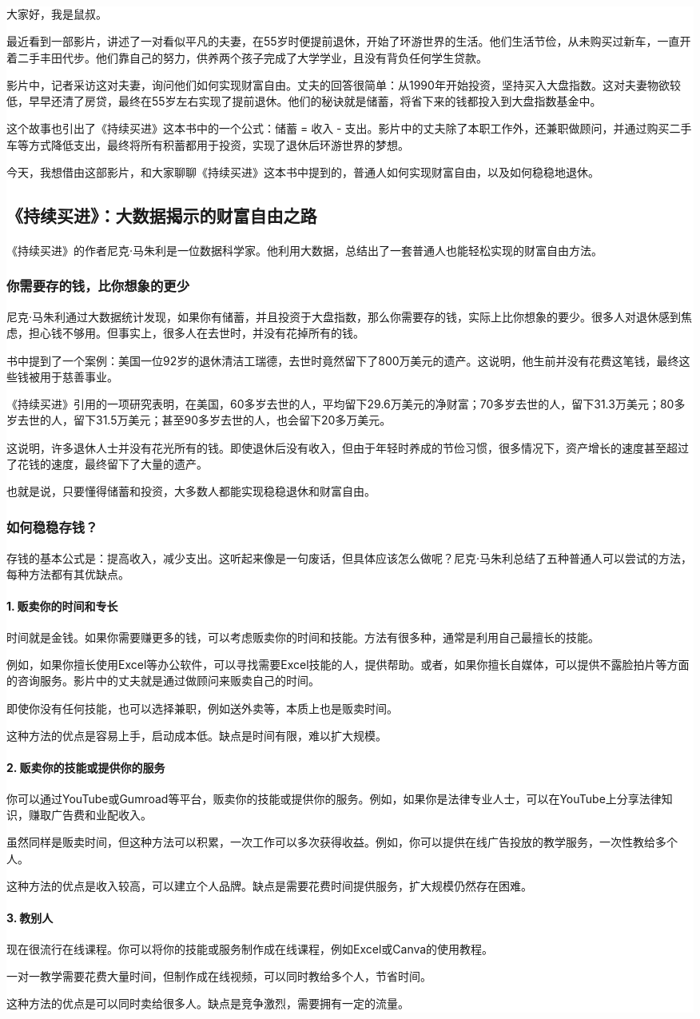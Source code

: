 大家好，我是鼠叔。

最近看到一部影片，讲述了一对看似平凡的夫妻，在55岁时便提前退休，开始了环游世界的生活。他们生活节俭，从未购买过新车，一直开着二手丰田代步。他们靠自己的努力，供养两个孩子完成了大学学业，且没有背负任何学生贷款。

影片中，记者采访这对夫妻，询问他们如何实现财富自由。丈夫的回答很简单：从1990年开始投资，坚持买入大盘指数。这对夫妻物欲较低，早早还清了房贷，最终在55岁左右实现了提前退休。他们的秘诀就是储蓄，将省下来的钱都投入到大盘指数基金中。

这个故事也引出了《持续买进》这本书中的一个公式：储蓄 = 收入 - 支出。影片中的丈夫除了本职工作外，还兼职做顾问，并通过购买二手车等方式降低支出，最终将所有积蓄都用于投资，实现了退休后环游世界的梦想。

今天，我想借由这部影片，和大家聊聊《持续买进》这本书中提到的，普通人如何实现财富自由，以及如何稳稳地退休。

## 《持续买进》：大数据揭示的财富自由之路

《持续买进》的作者尼克·马朱利是一位数据科学家。他利用大数据，总结出了一套普通人也能轻松实现的财富自由方法。

### 你需要存的钱，比你想象的更少

尼克·马朱利通过大数据统计发现，如果你有储蓄，并且投资于大盘指数，那么你需要存的钱，实际上比你想象的要少。很多人对退休感到焦虑，担心钱不够用。但事实上，很多人在去世时，并没有花掉所有的钱。

书中提到了一个案例：美国一位92岁的退休清洁工瑞德，去世时竟然留下了800万美元的遗产。这说明，他生前并没有花费这笔钱，最终这些钱被用于慈善事业。

《持续买进》引用的一项研究表明，在美国，60多岁去世的人，平均留下29.6万美元的净财富；70多岁去世的人，留下31.3万美元；80多岁去世的人，留下31.5万美元；甚至90多岁去世的人，也会留下20多万美元。

这说明，许多退休人士并没有花光所有的钱。即使退休后没有收入，但由于年轻时养成的节俭习惯，很多情况下，资产增长的速度甚至超过了花钱的速度，最终留下了大量的遗产。

也就是说，只要懂得储蓄和投资，大多数人都能实现稳稳退休和财富自由。

### 如何稳稳存钱？

存钱的基本公式是：提高收入，减少支出。这听起来像是一句废话，但具体应该怎么做呢？尼克·马朱利总结了五种普通人可以尝试的方法，每种方法都有其优缺点。

#### 1. 贩卖你的时间和专长

时间就是金钱。如果你需要赚更多的钱，可以考虑贩卖你的时间和技能。方法有很多种，通常是利用自己最擅长的技能。

例如，如果你擅长使用Excel等办公软件，可以寻找需要Excel技能的人，提供帮助。或者，如果你擅长自媒体，可以提供不露脸拍片等方面的咨询服务。影片中的丈夫就是通过做顾问来贩卖自己的时间。

即使你没有任何技能，也可以选择兼职，例如送外卖等，本质上也是贩卖时间。

这种方法的优点是容易上手，启动成本低。缺点是时间有限，难以扩大规模。

#### 2. 贩卖你的技能或提供你的服务

你可以通过YouTube或Gumroad等平台，贩卖你的技能或提供你的服务。例如，如果你是法律专业人士，可以在YouTube上分享法律知识，赚取广告费和业配收入。

虽然同样是贩卖时间，但这种方法可以积累，一次工作可以多次获得收益。例如，你可以提供在线广告投放的教学服务，一次性教给多个人。

这种方法的优点是收入较高，可以建立个人品牌。缺点是需要花费时间提供服务，扩大规模仍然存在困难。

#### 3. 教别人

现在很流行在线课程。你可以将你的技能或服务制作成在线课程，例如Excel或Canva的使用教程。

一对一教学需要花费大量时间，但制作成在线视频，可以同时教给多个人，节省时间。

这种方法的优点是可以同时卖给很多人。缺点是竞争激烈，需要拥有一定的流量。
